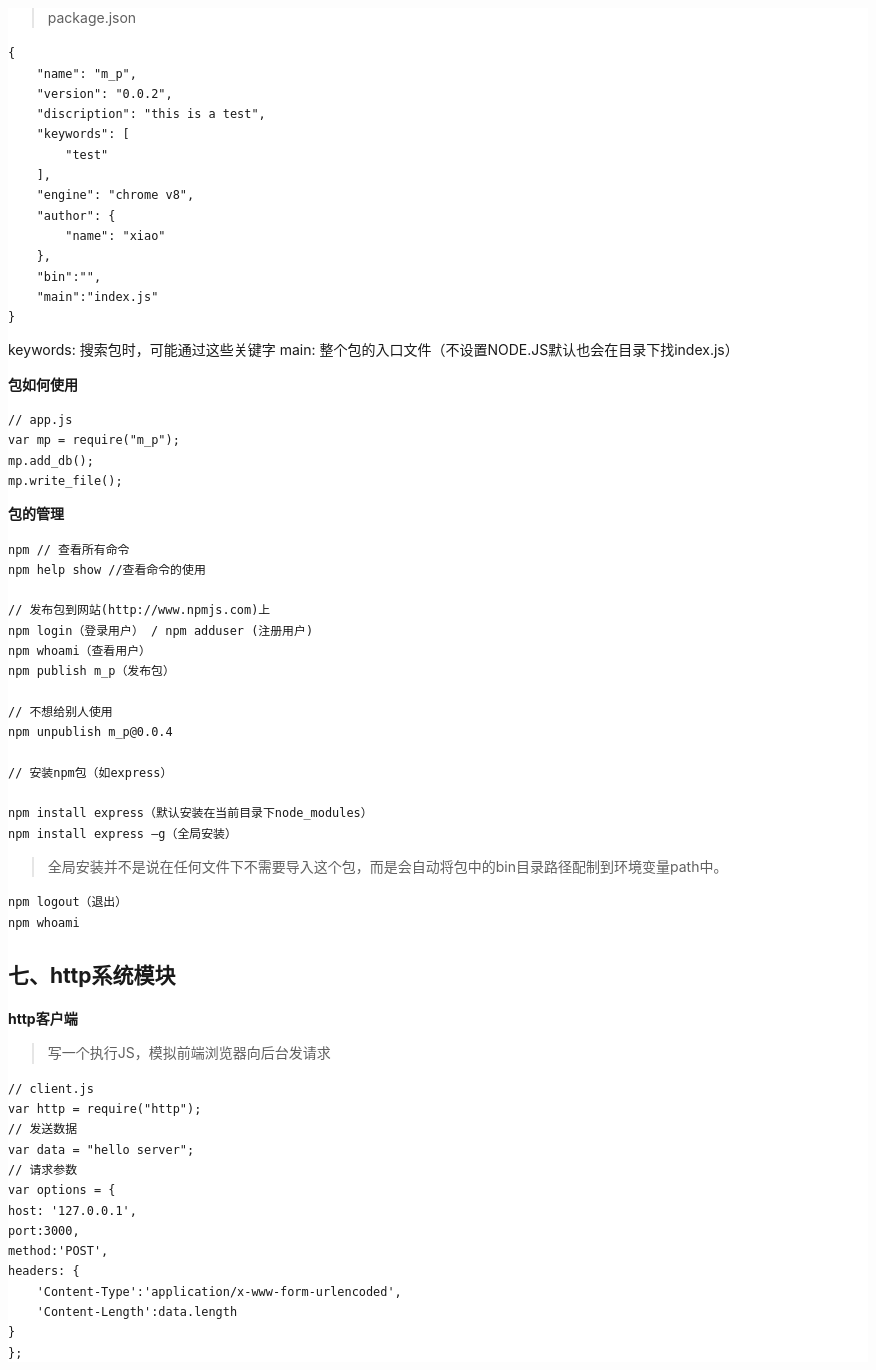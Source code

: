 > package.json

	{
		"name": "m_p",
		"version": "0.0.2",
		"discription": "this is a test",
		"keywords": [
			"test"
		],
		"engine": "chrome v8",
		"author": {
			"name": "xiao"
		},
		"bin":"",
		"main":"index.js"
	}
	
keywords: 搜索包时，可能通过这些关键字
main: 整个包的入口文件（不设置NODE.JS默认也会在目录下找index.js）
	
**包如何使用**
	
	// app.js
	var mp = require("m_p");
	mp.add_db();
	mp.write_file();

**包的管理**
	
	npm // 查看所有命令
	npm help show //查看命令的使用
	
	// 发布包到网站(http://www.npmjs.com)上
	npm login（登录用户） / npm adduser (注册用户)
	npm whoami（查看用户）
	npm publish m_p（发布包）
	
	// 不想给别人使用
	npm unpublish m_p@0.0.4
	
	// 安装npm包（如express）
	
	npm install express（默认安装在当前目录下node_modules）
	npm install express –g（全局安装）

> 全局安装并不是说在任何文件下不需要导入这个包，而是会自动将包中的bin目录路径配制到环境变量path中。

	npm logout（退出）
	npm whoami
	
## 七、http系统模块

**http客户端**

> 写一个执行JS，模拟前端浏览器向后台发请求

	// client.js
	var http = require("http");
	// 发送数据
	var data = "hello server";
	// 请求参数
	var options = {
	host: '127.0.0.1',
	port:3000,
	method:'POST',
	headers: {
		'Content-Type':'application/x-www-form-urlencoded',
		'Content-Length':data.length
	}
	};